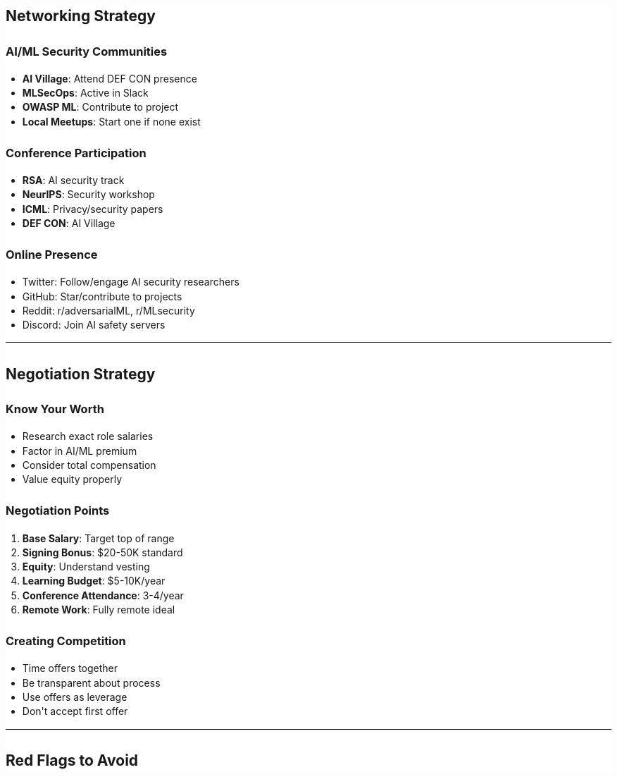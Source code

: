 
## Networking Strategy

### AI/ML Security Communities
- **AI Village**: Attend DEF CON presence
- **MLSecOps**: Active in Slack
- **OWASP ML**: Contribute to project
- **Local Meetups**: Start one if none exist

### Conference Participation
- **RSA**: AI security track
- **NeurIPS**: Security workshop
- **ICML**: Privacy/security papers
- **DEF CON**: AI Village

### Online Presence
- Twitter: Follow/engage AI security researchers
- GitHub: Star/contribute to projects
- Reddit: r/adversarialML, r/MLsecurity
- Discord: Join AI safety servers

---

## Negotiation Strategy

### Know Your Worth
- Research exact role salaries
- Factor in AI/ML premium
- Consider total compensation
- Value equity properly

### Negotiation Points
1. **Base Salary**: Target top of range
2. **Signing Bonus**: $20-50K standard
3. **Equity**: Understand vesting
4. **Learning Budget**: $5-10K/year
5. **Conference Attendance**: 3-4/year
6. **Remote Work**: Fully remote ideal

### Creating Competition
- Time offers together
- Be transparent about process
- Use offers as leverage
- Don't accept first offer

---

## Red Flags to Avoid

